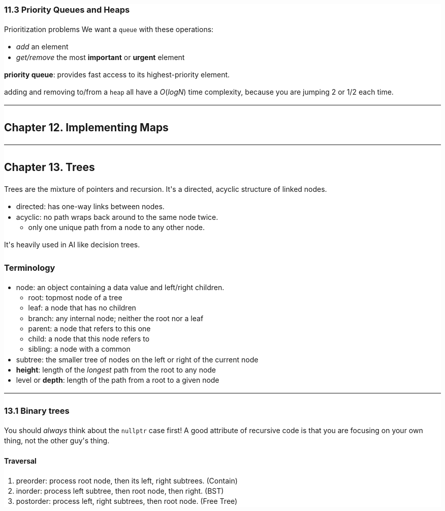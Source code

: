 ### 11.3 Priority Queues and Heaps

Prioritization problems
We want a `queue` with these operations:

+ *add* an element
+ *get/remove* the most **important** or **urgent** element

**priority queue**: provides fast access to its highest-priority element.

 adding and removing to/from a `heap` all have a $O(logN)$ time complexity, because you are jumping $2$ or $1/2$ each time.

---

## Chapter 12. Implementing Maps

---

## Chapter 13. Trees

Trees are the mixture of pointers and recursion. It's a directed, acyclic structure of linked nodes.

+ directed: has one-way links between nodes.
+ acyclic: no path wraps back around to the same node twice.
  + only one unique path from a node to any other node.

It's heavily used in AI like decision trees.

### **Terminology**

+ node: an object containing a data value and left/right children.
  + root: topmost node of a tree
  + leaf: a node that has no children
  + branch: any internal node; neither the root nor a leaf
  + parent: a node that refers to this one
  + child: a node that this node refers to
  + sibling: a node with a common
+ subtree: the smaller tree of nodes on the left or right of the current node
+ **height**: length of the *longest* path from the root to any node
+ level or **depth**: length of the path from a root to a given node

---

### 13.1 Binary trees

You should *always* think about the `nullptr` case first! A good attribute of recursive code is that you are focusing on your own thing, not the other guy's thing.

#### **Traversal**

1. preorder: process root node, then its left, right subtrees. (Contain)
2. inorder: process left subtree, then root node, then right. (BST)
3. postorder: process left, right subtrees, then root node. (Free Tree)

